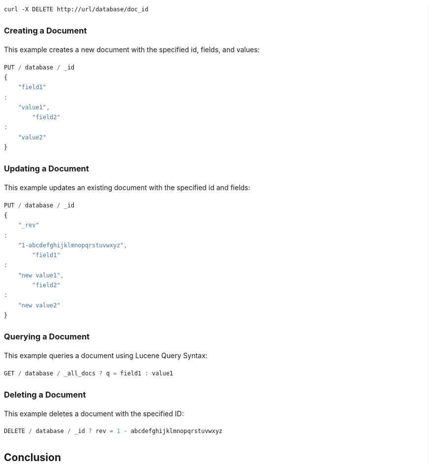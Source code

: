 ```
curl -X DELETE http://url/database/doc_id
```

### Creating a Document

This example creates a new document with the specified id, fields, and values:

```javascript
PUT / database / _id
{
    "field1"
:
    "value1",
        "field2"
:
    "value2"
}
```

### Updating a Document

This example updates an existing document with the specified id and fields:

```javascript
PUT / database / _id
{
    "_rev"
:
    "1-abcdefghijklmnopqrstuvwxyz",
        "field1"
:
    "new value1",
        "field2"
:
    "new value2"
}
```

### Querying a Document

This example queries a document using Lucene Query Syntax:

```javascript
GET / database / _all_docs ? q = field1 : value1
```

### Deleting a Document

This example deletes a document with the specified ID:

```javascript
DELETE / database / _id ? rev = 1 - abcdefghijklmnopqrstuvwxyz
```

## Conclusion
